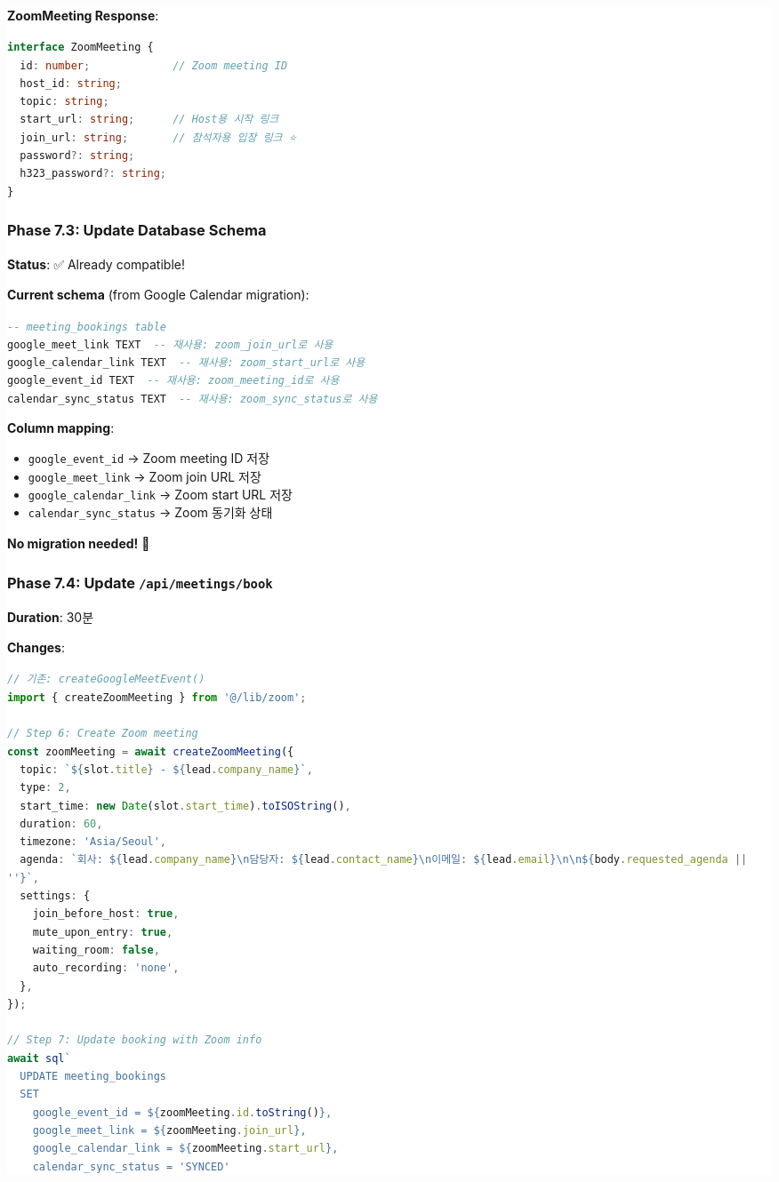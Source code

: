 **ZoomMeeting Response**:
```typescript
interface ZoomMeeting {
  id: number;             // Zoom meeting ID
  host_id: string;
  topic: string;
  start_url: string;      // Host용 시작 링크
  join_url: string;       // 참석자용 입장 링크 ⭐
  password?: string;
  h323_password?: string;
}
```

### Phase 7.3: Update Database Schema
**Status**: ✅ Already compatible!

**Current schema** (from Google Calendar migration):
```sql
-- meeting_bookings table
google_meet_link TEXT  -- 재사용: zoom_join_url로 사용
google_calendar_link TEXT  -- 재사용: zoom_start_url로 사용
google_event_id TEXT  -- 재사용: zoom_meeting_id로 사용
calendar_sync_status TEXT  -- 재사용: zoom_sync_status로 사용
```

**Column mapping**:
- `google_event_id` → Zoom meeting ID 저장
- `google_meet_link` → Zoom join URL 저장
- `google_calendar_link` → Zoom start URL 저장
- `calendar_sync_status` → Zoom 동기화 상태

**No migration needed!** 🎉

### Phase 7.4: Update `/api/meetings/book`
**Duration**: 30분

**Changes**:
```typescript
// 기존: createGoogleMeetEvent()
import { createZoomMeeting } from '@/lib/zoom';

// Step 6: Create Zoom meeting
const zoomMeeting = await createZoomMeeting({
  topic: `${slot.title} - ${lead.company_name}`,
  type: 2,
  start_time: new Date(slot.start_time).toISOString(),
  duration: 60,
  timezone: 'Asia/Seoul',
  agenda: `회사: ${lead.company_name}\n담당자: ${lead.contact_name}\n이메일: ${lead.email}\n\n${body.requested_agenda || ''}`,
  settings: {
    join_before_host: true,
    mute_upon_entry: true,
    waiting_room: false,
    auto_recording: 'none',
  },
});

// Step 7: Update booking with Zoom info
await sql`
  UPDATE meeting_bookings
  SET
    google_event_id = ${zoomMeeting.id.toString()},
    google_meet_link = ${zoomMeeting.join_url},
    google_calendar_link = ${zoomMeeting.start_url},
    calendar_sync_status = 'SYNCED'
```